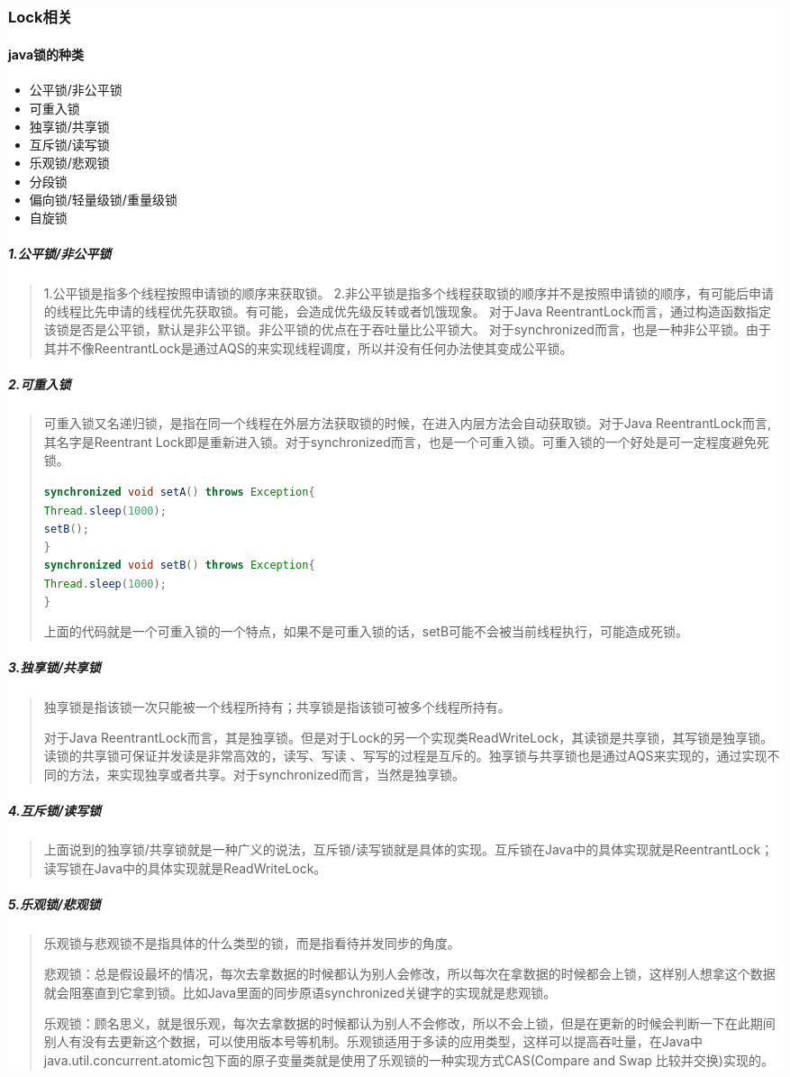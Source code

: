 

### Lock相关

#### java锁的种类

- 公平锁/非公平锁
- 可重入锁
- 独享锁/共享锁
- 互斥锁/读写锁
- 乐观锁/悲观锁
- 分段锁
- 偏向锁/轻量级锁/重量级锁
- 自旋锁

##### 1.公平锁/非公平锁

>1.公平锁是指多个线程按照申请锁的顺序来获取锁。
>2.非公平锁是指多个线程获取锁的顺序并不是按照申请锁的顺序，有可能后申请的线程比先申请的线程优先获取锁。有可能，会造成优先级反转或者饥饿现象。
>对于Java ReentrantLock而言，通过构造函数指定该锁是否是公平锁，默认是非公平锁。非公平锁的优点在于吞吐量比公平锁大。
>对于synchronized而言，也是一种非公平锁。由于其并不像ReentrantLock是通过AQS的来实现线程调度，所以并没有任何办法使其变成公平锁。

##### 2.可重入锁

>可重入锁又名递归锁，是指在同一个线程在外层方法获取锁的时候，在进入内层方法会自动获取锁。对于Java ReentrantLock而言, 其名字是Reentrant Lock即是重新进入锁。对于synchronized而言，也是一个可重入锁。可重入锁的一个好处是可一定程度避免死锁。
>
>
>```java
>synchronized void setA() throws Exception{
>Thread.sleep(1000);
>setB();
>}
>synchronized void setB() throws Exception{
>Thread.sleep(1000);
>}
>```
>
>上面的代码就是一个可重入锁的一个特点，如果不是可重入锁的话，setB可能不会被当前线程执行，可能造成死锁。

##### 3.**独享锁/共享锁**

>独享锁是指该锁一次只能被一个线程所持有；共享锁是指该锁可被多个线程所持有。
>
>对于Java ReentrantLock而言，其是独享锁。但是对于Lock的另一个实现类ReadWriteLock，其读锁是共享锁，其写锁是独享锁。读锁的共享锁可保证并发读是非常高效的，读写、写读 、写写的过程是互斥的。独享锁与共享锁也是通过AQS来实现的，通过实现不同的方法，来实现独享或者共享。对于synchronized而言，当然是独享锁。

##### **4.互斥锁/读写锁**

>上面说到的独享锁/共享锁就是一种广义的说法，互斥锁/读写锁就是具体的实现。互斥锁在Java中的具体实现就是ReentrantLock；读写锁在Java中的具体实现就是ReadWriteLock。

##### 5.**乐观锁/悲观锁**

>乐观锁与悲观锁不是指具体的什么类型的锁，而是指看待并发同步的角度。
>
>悲观锁：总是假设最坏的情况，每次去拿数据的时候都认为别人会修改，所以每次在拿数据的时候都会上锁，这样别人想拿这个数据就会阻塞直到它拿到锁。比如Java里面的同步原语synchronized关键字的实现就是悲观锁。
>
>乐观锁：顾名思义，就是很乐观，每次去拿数据的时候都认为别人不会修改，所以不会上锁，但是在更新的时候会判断一下在此期间别人有没有去更新这个数据，可以使用版本号等机制。乐观锁适用于多读的应用类型，这样可以提高吞吐量，在Java中java.util.concurrent.atomic包下面的原子变量类就是使用了乐观锁的一种实现方式CAS(Compare and Swap 比较并交换)实现的。
